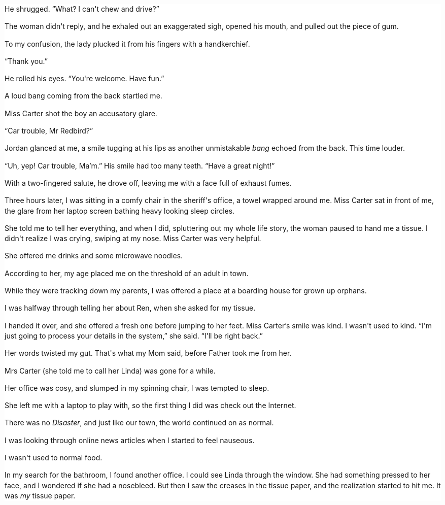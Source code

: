 He shrugged. “What? I can't chew and drive?”

The woman didn't reply, and he exhaled out an exaggerated sigh, opened his mouth, and pulled out the piece of gum. 

To my confusion, the lady plucked it from his fingers with a handkerchief. 

“Thank you.”

He rolled his eyes. “You're welcome. Have fun.”

A loud bang coming from the back startled me. 

Miss Carter shot the boy an accusatory glare. 

“Car trouble, Mr Redbird?”

Jordan glanced at me, a smile tugging at his lips as another unmistakable *bang* echoed from the back. This time louder. 

“Uh, yep! Car trouble, Ma’m.” His smile had too many teeth. “Have a great night!”

With a two-fingered salute, he drove off, leaving me with a face full of exhaust fumes. 

Three hours later, I was sitting in a comfy chair in the sheriff's office, a towel wrapped around me. Miss Carter sat in front of me, the glare from her laptop screen bathing heavy looking sleep circles. 

She told me to tell her everything, and when I did, spluttering out my whole life story, the woman paused to hand me a tissue. I didn't realize I was crying, swiping at my nose. Miss Carter was very helpful. 

She offered me drinks and some microwave noodles. 

According to her, my age placed me on the threshold of an adult in town. 

While they were tracking down my parents, I was offered a place at a boarding house for grown up orphans. 

I was halfway through telling her about Ren, when she asked for my tissue. 

I handed it over, and she offered a fresh one before jumping to her feet. Miss Carter’s smile was kind. I wasn't used to kind. “I'm just going to process your details in the system,” she said. “I'll be right back.”

Her words twisted my gut. That's what my Mom said, before Father took me from her. 

Mrs Carter (she told me to call her Linda) was gone for a while. 

Her office was cosy, and slumped in my spinning chair, I was tempted to sleep. 

She left me with a laptop to play with, so the first thing I did was check out the Internet. 

There was no *Disaster*, and just like our town, the world continued on as normal. 

I was looking through online news articles when I started to feel nauseous. 

I wasn't used to normal food. 

In my search for the bathroom, I found another office. I could see Linda through the window. She had something pressed to her face, and I wondered if she had a nosebleed. But then I saw the creases in the tissue paper, and the realization started to hit me. It was *my* tissue paper. 

